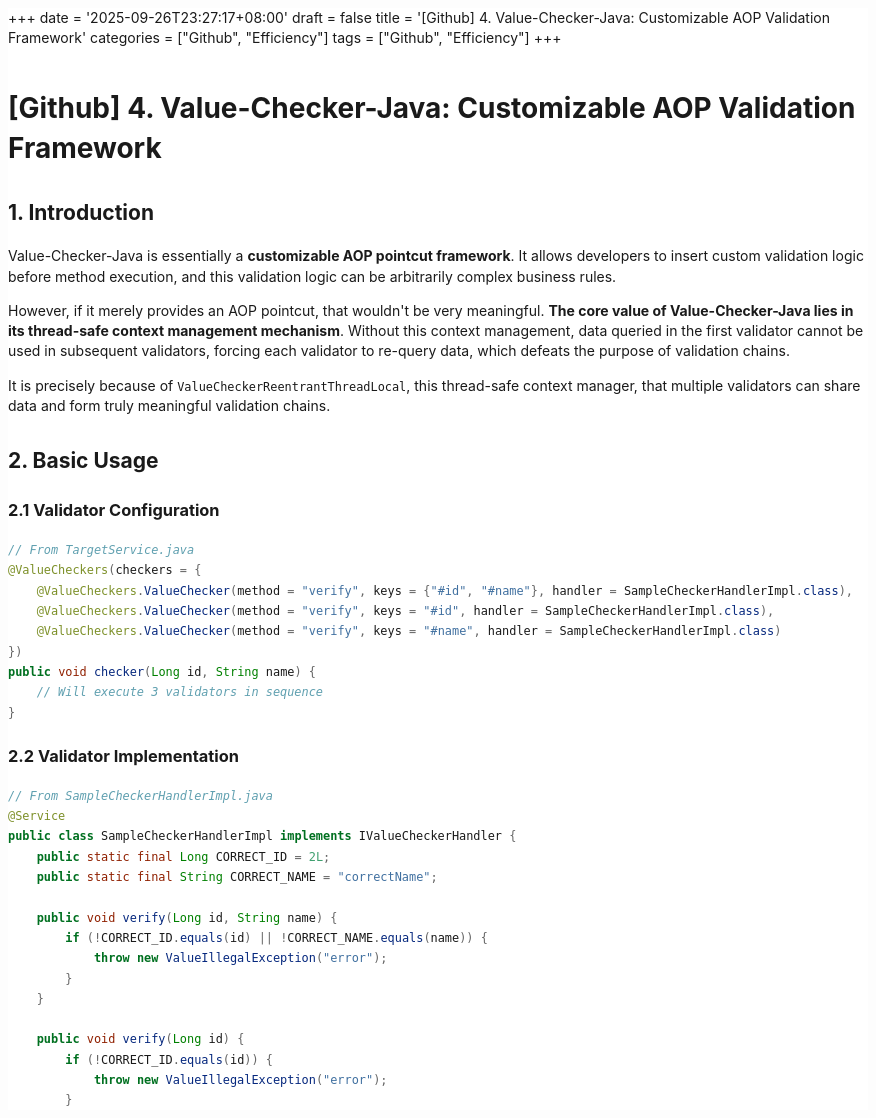 +++
date = '2025-09-26T23:27:17+08:00'
draft = false
title = '[Github] 4. Value-Checker-Java: Customizable AOP Validation Framework'
categories = ["Github", "Efficiency"]
tags = ["Github", "Efficiency"]
+++

# [Github] 4. Value-Checker-Java: Customizable AOP Validation Framework

## 1. Introduction

Value-Checker-Java is essentially a **customizable AOP pointcut framework**. It allows developers to insert custom validation logic before method execution, and this validation logic can be arbitrarily complex business rules.

However, if it merely provides an AOP pointcut, that wouldn't be very meaningful. **The core value of Value-Checker-Java lies in its thread-safe context management mechanism**. Without this context management, data queried in the first validator cannot be used in subsequent validators, forcing each validator to re-query data, which defeats the purpose of validation chains.

It is precisely because of `ValueCheckerReentrantThreadLocal`, this thread-safe context manager, that multiple validators can share data and form truly meaningful validation chains.

## 2. Basic Usage

### 2.1 Validator Configuration

```java
// From TargetService.java
@ValueCheckers(checkers = {
    @ValueCheckers.ValueChecker(method = "verify", keys = {"#id", "#name"}, handler = SampleCheckerHandlerImpl.class),
    @ValueCheckers.ValueChecker(method = "verify", keys = "#id", handler = SampleCheckerHandlerImpl.class),
    @ValueCheckers.ValueChecker(method = "verify", keys = "#name", handler = SampleCheckerHandlerImpl.class)
})
public void checker(Long id, String name) {
    // Will execute 3 validators in sequence
}
```

### 2.2 Validator Implementation

```java
// From SampleCheckerHandlerImpl.java
@Service
public class SampleCheckerHandlerImpl implements IValueCheckerHandler {
    public static final Long CORRECT_ID = 2L;
    public static final String CORRECT_NAME = "correctName";

    public void verify(Long id, String name) {
        if (!CORRECT_ID.equals(id) || !CORRECT_NAME.equals(name)) {
            throw new ValueIllegalException("error");
        }
    }

    public void verify(Long id) {
        if (!CORRECT_ID.equals(id)) {
            throw new ValueIllegalException("error");
        }
```